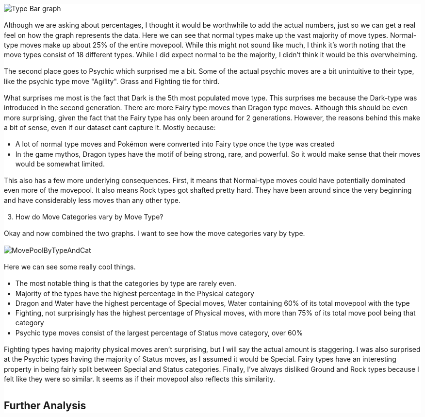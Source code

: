 
<img src="{{ site.url }}{{ site.baseurl }}/images/EDA/Pokemon/Post3/MovePoolByType.jpeg" alt="Type Bar graph">

Although we are asking about percentages, I thought it would be worthwhile to add the actual numbers, just so we can get a real feel on how the graph represents the data.
Here we can see that normal types make up the vast majority of move types. Normal-type moves make up about 25% of the entire movepool. While this might not sound like much, I think it’s worth noting that the move types consist of 18 different types. While I did expect normal to be the majority, I didn’t think it would be this overwhelming.


The second place goes to Psychic which surprised me a bit. Some of the actual psychic moves are a bit unintuitive to their type, like the psychic type move "Agility".
Grass and Fighting tie for third.


 What surprises me most is the fact that Dark is the 5th most populated move type. This surprises me because the Dark-type was introduced in the second generation.
 There are more Fairy type moves than Dragon type moves. Although this should be even more surprising, given the fact that the Fairy type has only been around for 2 generations.
However, the reasons behind this make a bit of sense, even if our dataset cant capture it.
 Mostly because:
 - A lot of normal type moves and Pokémon were converted into Fairy type once the type was created
 - In the game mythos, Dragon types have the motif of being strong, rare, and powerful. So it would make sense that their moves would be somewhat limited.

 This also has a few more underlying consequences. First, it means that Normal-type moves could have potentially dominated even more of the movepool.
 It also means Rock types got shafted pretty hard. They have been around since the very beginning and have considerably less moves than any other type.

3. How do Move Categories vary by Move Type?

Okay and now combined the two graphs. I want to see how the move categories vary by type. 


<img src="{{ site.url }}{{ site.baseurl }}/images/EDA/Pokemon/Post3/MovePoolByTypeAndCat.jpeg" alt="MovePoolByTypeAndCat">

Here we can see some really cool things.
- The most notable thing is that the categories by type are rarely even.
- Majority of the types have the highest percentage in the Physical category
- Dragon and Water have the highest percentage of Special moves, Water containing 60% of its total movepool with the type
- Fighting, not surprisingly has the highest percentage of Physical moves, with more than 75% of its total move pool being that category
- Psychic type moves consist of the largest percentage of Status move category, over 60% 

Fighting types having majority physical moves aren’t surprising, but I will say the actual amount is staggering. I was also surprised at the Psychic types having the majority of Status moves, as I assumed it would be Special. Fairy types have an interesting property in being fairly split between Special and Status categories. Finally, I’ve always disliked Ground and Rock types because I felt like they were so similar. It seems as if their movepool also reflects this similarity.

## Further Analysis
